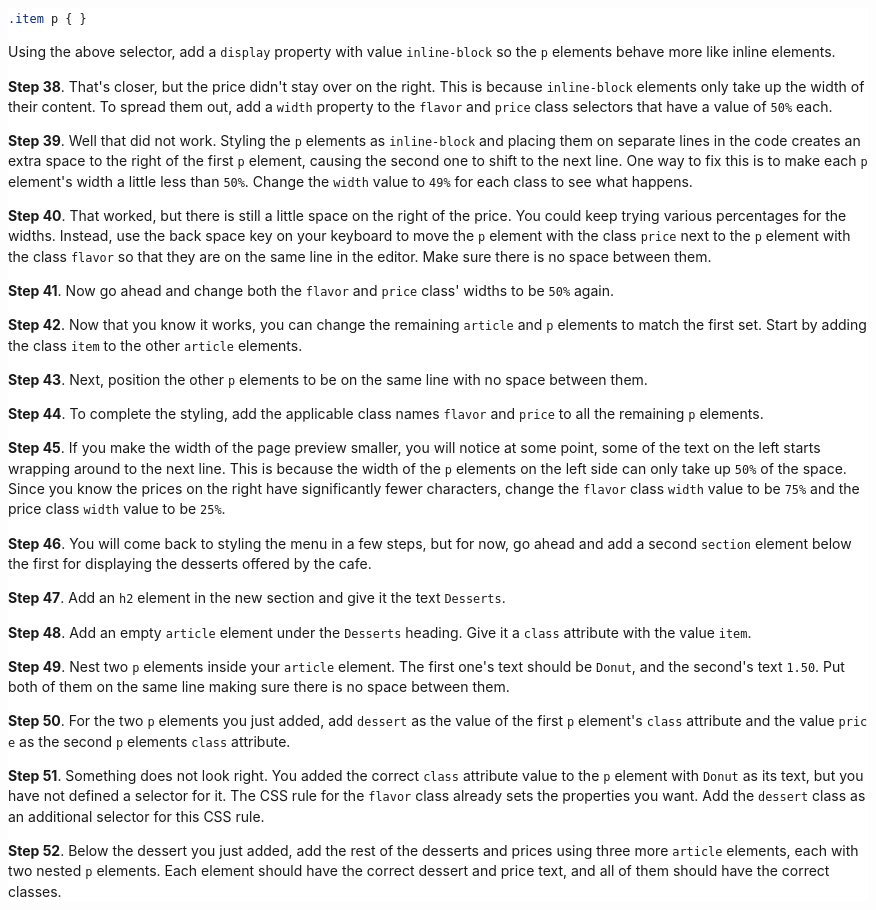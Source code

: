 ```css
.item p { }
```

Using the above selector, add a `display` property with value `inline-block` so the `p` elements behave more like inline elements.

**Step 38**. That's closer, but the price didn't stay over on the right. This is because `inline-block` elements only take up the width of their content. To spread them out, add a `width` property to the `flavor` and `price` class selectors that have a value of `50%` each.

**Step 39**. Well that did not work. Styling the `p` elements as `inline-block` and placing them on separate lines in the code creates an extra space to the right of the first `p` element, causing the second one to shift to the next line. One way to fix this is to make each `p` element's width a little less than `50%`. Change the `width` value to `49%` for each class to see what happens.

**Step 40**. That worked, but there is still a little space on the right of the price. You could keep trying various percentages for the widths. Instead, use the back space key on your keyboard to move the `p` element with the class `price` next to the `p` element with the class `flavor` so that they are on the same line in the editor. Make sure there is no space between them.

**Step 41**. Now go ahead and change both the `flavor` and `price` class' widths to be `50%` again.

**Step 42**. Now that you know it works, you can change the remaining `article` and `p` elements to match the first set. Start by adding the class `item` to the other `article` elements.

**Step 43**. Next, position the other `p` elements to be on the same line with no space between them.

**Step 44**. To complete the styling, add the applicable class names `flavor` and `price` to all the remaining `p` elements.

**Step 45**. If you make the width of the page preview smaller, you will notice at some point, some of the text on the left starts wrapping around to the next line. This is because the width of the `p` elements on the left side can only take up `50%` of the space. Since you know the prices on the right have significantly fewer characters, change the `flavor` class `width` value to be `75%` and the price class `width` value to be `25%`.

**Step 46**. You will come back to styling the menu in a few steps, but for now, go ahead and add a second `section` element below the first for displaying the desserts offered by the cafe.

**Step 47**. Add an `h2` element in the new section and give it the text `Desserts`.

**Step 48**. Add an empty `article` element under the `Desserts` heading. Give it a `class` attribute with the value `item`.

**Step 49**. Nest two `p` elements inside your `article` element. The first one's text should be `Donut`, and the second's text `1.50`. Put both of them on the same line making sure there is no space between them.

**Step 50**. For the two `p` elements you just added, add `dessert` as the value of the first `p` element's `class` attribute and the value `price` as the second `p` elements `class` attribute.

**Step 51**. Something does not look right. You added the correct `class` attribute value to the `p` element with `Donut` as its text, but you have not defined a selector for it. The CSS rule for the `flavor` class already sets the properties you want. Add the `dessert` class as an additional selector for this CSS rule.

**Step 52**. Below the dessert you just added, add the rest of the desserts and prices using three more `article` elements, each with two nested `p` elements. Each element should have the correct dessert and price text, and all of them should have the correct classes.
